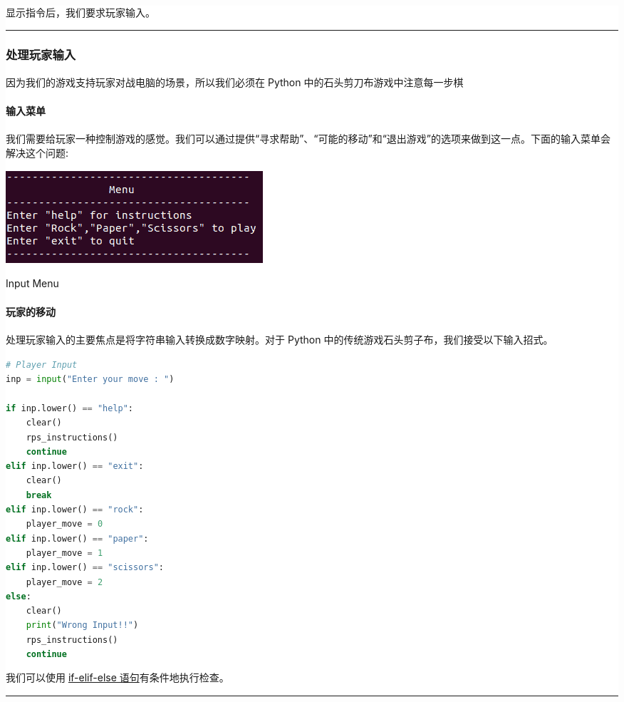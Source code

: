 显示指令后，我们要求玩家输入。

* * *

### 处理玩家输入

因为我们的游戏支持玩家对战电脑的场景，所以我们必须在 Python 中的石头剪刀布游戏中注意每一步棋

#### 输入菜单

我们需要给玩家一种控制游戏的感觉。我们可以通过提供“寻求帮助”、“可能的移动”和“退出游戏”的选项来做到这一点。下面的输入菜单会解决这个问题:

![Input Menu](img/3ed1f7f55c688865b9ea32c333259552.png)

Input Menu

#### 玩家的移动

处理玩家输入的主要焦点是将字符串输入转换成数字映射。对于 Python 中的传统游戏石头剪子布，我们接受以下输入招式。

```py
# Player Input
inp = input("Enter your move : ")

if inp.lower() == "help":
	clear()
	rps_instructions()
	continue
elif inp.lower() == "exit":
	clear()
	break	
elif inp.lower() == "rock":
	player_move = 0
elif inp.lower() == "paper":
	player_move = 1		
elif inp.lower() == "scissors":
	player_move = 2
else:
	clear()
	print("Wrong Input!!")
	rps_instructions()	
	continue

```

我们可以使用 [if-elif-else 语句](https://www.askpython.com/python/python-if-else-elif-statement)有条件地执行检查。

* * *
